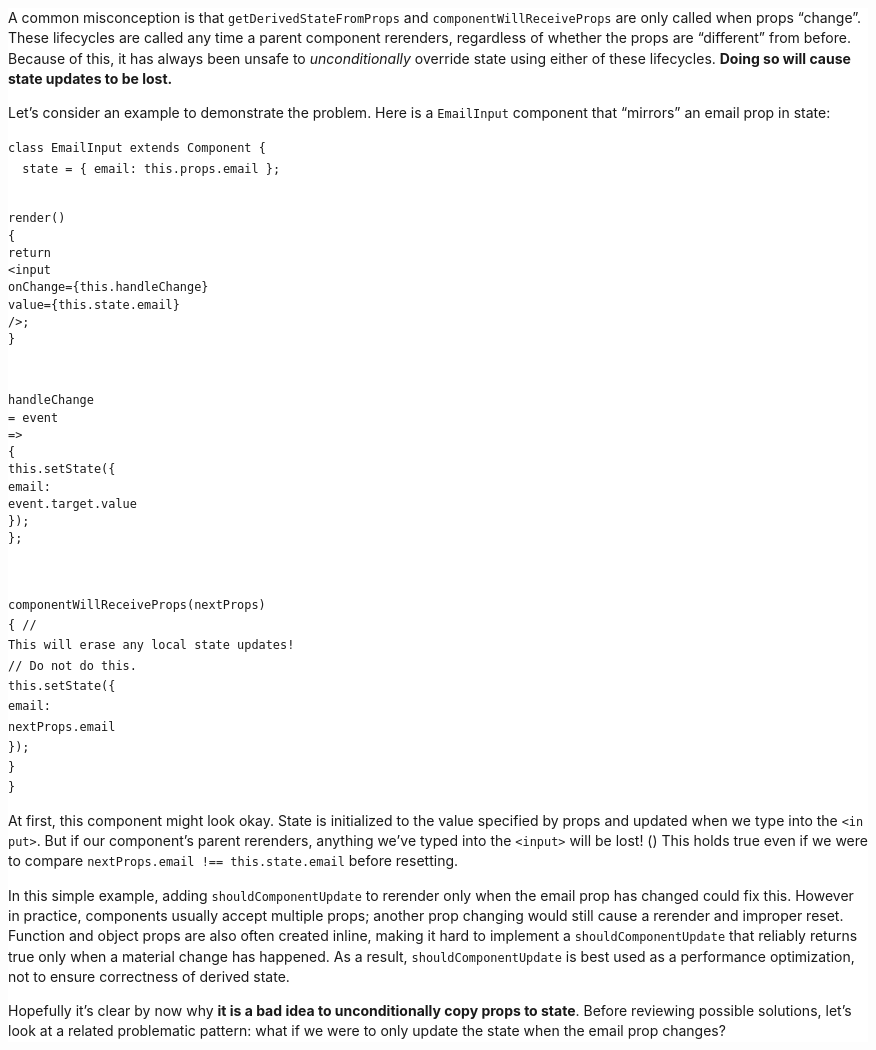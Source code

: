 <p>A common misconception is that <code>getDerivedStateFromProps</code> and <code>componentWillReceiveProps</code> are only called when props “change”. These lifecycles are called any time a parent component rerenders, regardless of whether the props are “different” from before. Because of this, it has always been unsafe to <em>unconditionally</em> override state using either of these lifecycles. <strong>Doing so will cause state updates to be lost.</strong></p>
<p>Let’s consider an example to demonstrate the problem. Here is a <code>EmailInput</code> component that “mirrors” an email prop in state:</p>
<div class="gatsby-highlight">
      <pre class="gatsby-code-jsx"><code><span class="token keyword">class</span> <span class="token class-name">EmailInput</span> <span class="token keyword">extends</span> <span class="token class-name">Component</span> <span class="token punctuation">{</span>
  state <span class="token operator">=</span> <span class="token punctuation">{</span> email<span class="token punctuation">:</span> <span class="token keyword">this</span><span class="token punctuation">.</span>props<span class="token punctuation">.</span>email <span class="token punctuation">}</span><span class="token punctuation">;</span>

  <span class="token function">render</span><span class="token punctuation">(</span><span class="token punctuation">)</span> <span class="token punctuation">{</span>
    <span class="token keyword">return</span> <span class="token tag"><span class="token tag"><span class="token punctuation">&lt;</span>input</span> <span class="token attr-name">onChange</span><span class="token script language-javascript"><span class="token punctuation">=</span><span class="token punctuation">{</span><span class="token keyword">this</span><span class="token punctuation">.</span>handleChange<span class="token punctuation">}</span></span> <span class="token attr-name">value</span><span class="token script language-javascript"><span class="token punctuation">=</span><span class="token punctuation">{</span><span class="token keyword">this</span><span class="token punctuation">.</span>state<span class="token punctuation">.</span>email<span class="token punctuation">}</span></span> <span class="token punctuation">/></span></span><span class="token punctuation">;</span>
  <span class="token punctuation">}</span>

  <span class="token function-variable function">handleChange</span> <span class="token operator">=</span> event <span class="token operator">=></span> <span class="token punctuation">{</span>
    <span class="token keyword">this</span><span class="token punctuation">.</span><span class="token function">setState</span><span class="token punctuation">(</span><span class="token punctuation">{</span> email<span class="token punctuation">:</span> event<span class="token punctuation">.</span>target<span class="token punctuation">.</span>value <span class="token punctuation">}</span><span class="token punctuation">)</span><span class="token punctuation">;</span>
  <span class="token punctuation">}</span><span class="token punctuation">;</span>

  <span class="token function">componentWillReceiveProps</span><span class="token punctuation">(</span>nextProps<span class="token punctuation">)</span> <span class="token punctuation">{</span>
    <span class="token comment">// This will erase any local state updates!</span>
    <span class="token comment">// Do not do this.</span>
    <span class="token keyword">this</span><span class="token punctuation">.</span><span class="token function">setState</span><span class="token punctuation">(</span><span class="token punctuation">{</span> email<span class="token punctuation">:</span> nextProps<span class="token punctuation">.</span>email <span class="token punctuation">}</span><span class="token punctuation">)</span><span class="token punctuation">;</span>
  <span class="token punctuation">}</span>
<span class="token punctuation">}</span>
</code></pre>
      </div>
<p>At first, this component might look okay. State is initialized to the value specified by props and updated when we type into the <code>&#x3C;input></code>. But if our component’s parent rerenders, anything we’ve typed into the <code>&#x3C;input></code> will be lost! () This holds true even if we were to compare <code>nextProps.email !== this.state.email</code> before resetting.</p>
<p>In this simple example, adding <code>shouldComponentUpdate</code> to rerender only when the email prop has changed could fix this. However in practice, components usually accept multiple props; another prop changing would still cause a rerender and improper reset. Function and object props are also often created inline, making it hard to implement a <code>shouldComponentUpdate</code> that reliably returns true only when a material change has happened.  As a result, <code>shouldComponentUpdate</code> is best used as a performance optimization, not to ensure correctness of derived state.</p>
<p>Hopefully it’s clear by now why <strong>it is a bad idea to unconditionally copy props to state</strong>. Before reviewing possible solutions, let’s look at a related problematic pattern: what if we were to only update the state when the email prop changes?</p>
